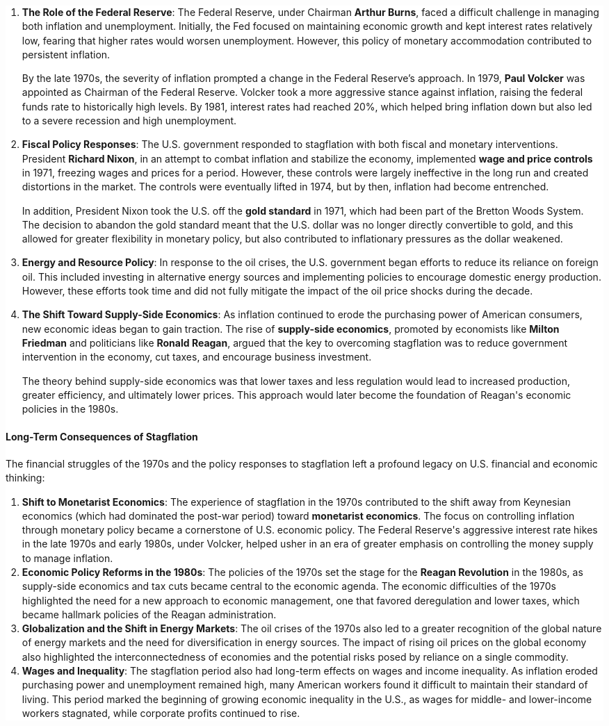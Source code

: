 1. **The Role of the Federal Reserve**: The Federal Reserve, under Chairman **Arthur Burns**, faced a difficult challenge in managing both inflation and unemployment. Initially, the Fed focused on maintaining economic growth and kept interest rates relatively low, fearing that higher rates would worsen unemployment. However, this policy of monetary accommodation contributed to persistent inflation.

   By the late 1970s, the severity of inflation prompted a change in the Federal Reserve’s approach. In 1979, **Paul Volcker** was appointed as Chairman of the Federal Reserve. Volcker took a more aggressive stance against inflation, raising the federal funds rate to historically high levels. By 1981, interest rates had reached 20%, which helped bring inflation down but also led to a severe recession and high unemployment.

2. **Fiscal Policy Responses**: The U.S. government responded to stagflation with both fiscal and monetary interventions. President **Richard Nixon**, in an attempt to combat inflation and stabilize the economy, implemented **wage and price controls** in 1971, freezing wages and prices for a period. However, these controls were largely ineffective in the long run and created distortions in the market. The controls were eventually lifted in 1974, but by then, inflation had become entrenched.

   In addition, President Nixon took the U.S. off the **gold standard** in 1971, which had been part of the Bretton Woods System. The decision to abandon the gold standard meant that the U.S. dollar was no longer directly convertible to gold, and this allowed for greater flexibility in monetary policy, but also contributed to inflationary pressures as the dollar weakened.

3. **Energy and Resource Policy**: In response to the oil crises, the U.S. government began efforts to reduce its reliance on foreign oil. This included investing in alternative energy sources and implementing policies to encourage domestic energy production. However, these efforts took time and did not fully mitigate the impact of the oil price shocks during the decade.

4. **The Shift Toward Supply-Side Economics**: As inflation continued to erode the purchasing power of American consumers, new economic ideas began to gain traction. The rise of **supply-side economics**, promoted by economists like **Milton Friedman** and politicians like **Ronald Reagan**, argued that the key to overcoming stagflation was to reduce government intervention in the economy, cut taxes, and encourage business investment.

   The theory behind supply-side economics was that lower taxes and less regulation would lead to increased production, greater efficiency, and ultimately lower prices. This approach would later become the foundation of Reagan's economic policies in the 1980s.

#### **Long-Term Consequences of Stagflation**

The financial struggles of the 1970s and the policy responses to stagflation left a profound legacy on U.S. financial and economic thinking:

1. **Shift to Monetarist Economics**: The experience of stagflation in the 1970s contributed to the shift away from Keynesian economics (which had dominated the post-war period) toward **monetarist economics**. The focus on controlling inflation through monetary policy became a cornerstone of U.S. economic policy. The Federal Reserve's aggressive interest rate hikes in the late 1970s and early 1980s, under Volcker, helped usher in an era of greater emphasis on controlling the money supply to manage inflation.
2. **Economic Policy Reforms in the 1980s**: The policies of the 1970s set the stage for the **Reagan Revolution** in the 1980s, as supply-side economics and tax cuts became central to the economic agenda. The economic difficulties of the 1970s highlighted the need for a new approach to economic management, one that favored deregulation and lower taxes, which became hallmark policies of the Reagan administration.
3. **Globalization and the Shift in Energy Markets**: The oil crises of the 1970s also led to a greater recognition of the global nature of energy markets and the need for diversification in energy sources. The impact of rising oil prices on the global economy also highlighted the interconnectedness of economies and the potential risks posed by reliance on a single commodity.
4. **Wages and Inequality**: The stagflation period also had long-term effects on wages and income inequality. As inflation eroded purchasing power and unemployment remained high, many American workers found it difficult to maintain their standard of living. This period marked the beginning of growing economic inequality in the U.S., as wages for middle- and lower-income workers stagnated, while corporate profits continued to rise.
